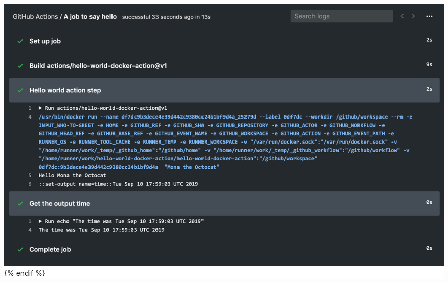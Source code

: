 ![Uma captura de tela de sua ação em um fluxo de trabalho](/assets/images/help/repository/docker-action-workflow-run.png)
{% endif %}
